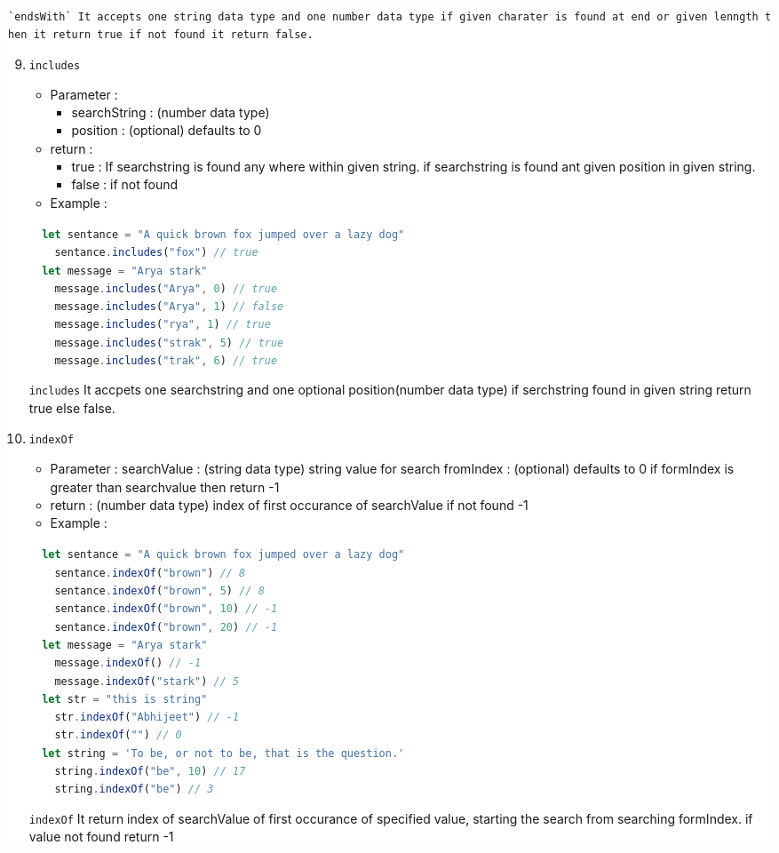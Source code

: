     `endsWith` It accepts one string data type and one number data type if given charater is found at end or given lenngth then it return true if not found it return false.


9. `includes`

    - Parameter : 
      - searchString :  (number data type)
      - position : (optional) defaults to 0
    - return : 
      - true : If searchstring is found any where within given string.
               if searchstring is found ant given position in given string. 
      - false : if not found 
    - Example : 
    ```js
      let sentance = "A quick brown fox jumped over a lazy dog"
        sentance.includes("fox") // true
      let message = "Arya stark"
        message.includes("Arya", 0) // true
        message.includes("Arya", 1) // false
        message.includes("rya", 1) // true
        message.includes("strak", 5) // true
        message.includes("trak", 6) // true
    ```
    `includes` It accpets one searchstring and one optional position(number data type) if serchstring found in given string return true else false.
    
10. `indexOf`

    - Parameter : 
      searchValue :  (string data type) string value for search
      fromIndex : (optional)  defaults to 0 if formIndex is greater than searchvalue then return -1
    - return : (number data type) index of first occurance of searchValue if not found -1
    - Example : 
    ```js
      let sentance = "A quick brown fox jumped over a lazy dog"
        sentance.indexOf("brown") // 8
        sentance.indexOf("brown", 5) // 8
        sentance.indexOf("brown", 10) // -1
        sentance.indexOf("brown", 20) // -1
      let message = "Arya stark"
        message.indexOf() // -1
        message.indexOf("stark") // 5 
      let str = "this is string"
        str.indexOf("Abhijeet") // -1
        str.indexOf("") // 0
      let string = 'To be, or not to be, that is the question.'
        string.indexOf("be", 10) // 17
        string.indexOf("be") // 3
      ```

      `indexOf` It return index of searchValue of first occurance of specified value, starting the search from searching formIndex. if value not found return -1
